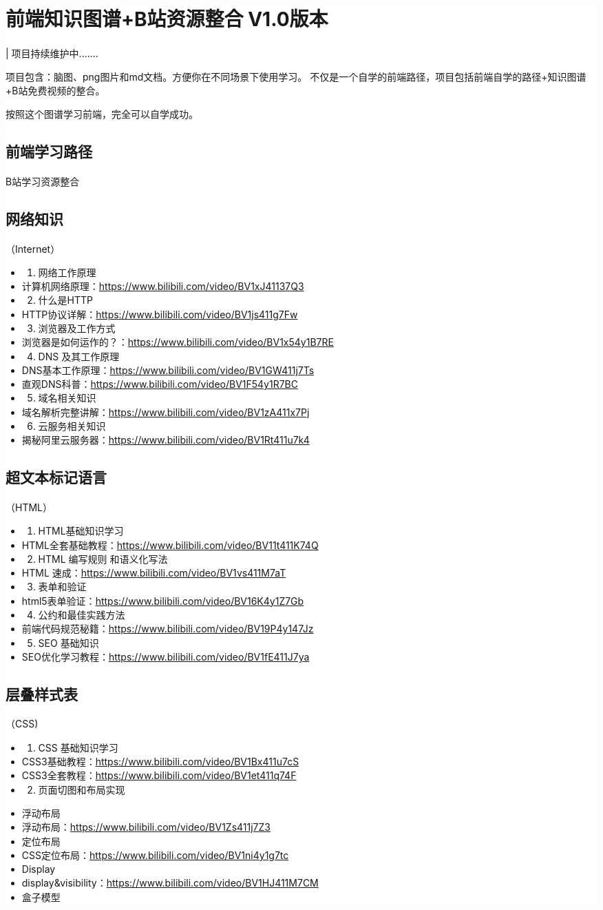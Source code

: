 # 前端知识图谱+B站资源整合 V1.0版本

| 项目持续维护中.......

项目包含：脑图、png图片和md文档。方便你在不同场景下使用学习。
不仅是一个自学的前端路径，项目包括前端自学的路径+知识图谱+B站免费视频的整合。



按照这个图谱学习前端，完全可以自学成功。













## 前端学习路径
B站学习资源整合
## 网络知识
（Internet）
- 1. 网络工作原理
- 计算机网络原理：https://www.bilibili.com/video/BV1xJ41137Q3
- 2. 什么是HTTP
- HTTP协议详解：https://www.bilibili.com/video/BV1js411g7Fw
- 3. 浏览器及工作方式
- 浏览器是如何运作的？：https://www.bilibili.com/video/BV1x54y1B7RE
- 4. DNS 及其工作原理
- DNS基本工作原理：https://www.bilibili.com/video/BV1GW411j7Ts
- 直观DNS科普：https://www.bilibili.com/video/BV1F54y1R7BC
- 5. 域名相关知识
- 域名解析完整讲解：https://www.bilibili.com/video/BV1zA411x7Pj
- 6. 云服务相关知识
- 揭秘阿里云服务器：https://www.bilibili.com/video/BV1Rt411u7k4
## 超文本标记语言
（HTML）
- 1. HTML基础知识学习
- HTML全套基础教程：https://www.bilibili.com/video/BV11t411K74Q
- 2. HTML 编写规则 和语义化写法
- HTML 速成：https://www.bilibili.com/video/BV1vs411M7aT
- 3. 表单和验证
- html5表单验证：https://www.bilibili.com/video/BV16K4y1Z7Gb
- 4. 公约和最佳实践方法
- 前端代码规范秘籍：https://www.bilibili.com/video/BV19P4y147Jz
- 5. SEO 基础知识
- SEO优化学习教程：https://www.bilibili.com/video/BV1fE411J7ya
## 层叠样式表
（CSS)
- 1. CSS 基础知识学习
- CSS3基础教程：https://www.bilibili.com/video/BV1Bx411u7cS
- CSS3全套教程：https://www.bilibili.com/video/BV1et411q74F
- 2. 页面切图和布局实现
* 浮动布局
* 浮动布局：https://www.bilibili.com/video/BV1Zs411j7Z3
* 定位布局
* CSS定位布局：https://www.bilibili.com/video/BV1ni4y1g7tc
* Display
* display&visibility：https://www.bilibili.com/video/BV1HJ411M7CM
* 盒子模型
